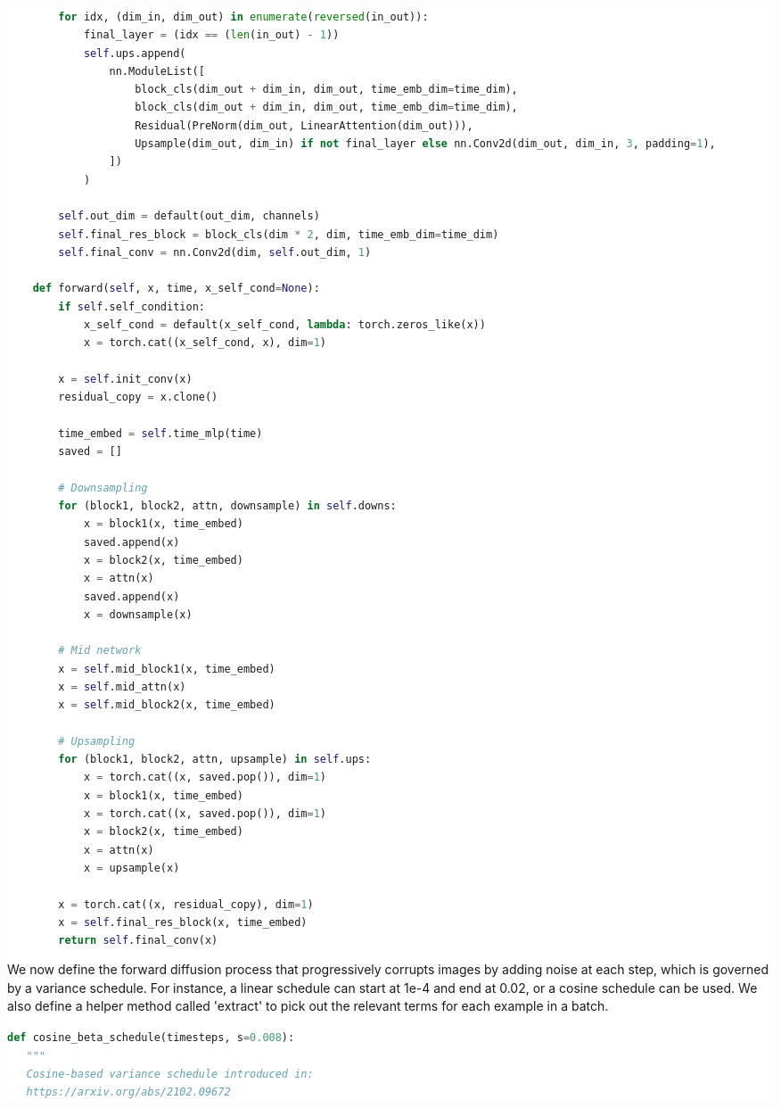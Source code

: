 ```python 
        for idx, (dim_in, dim_out) in enumerate(reversed(in_out)):
            final_layer = (idx == (len(in_out) - 1))
            self.ups.append(
                nn.ModuleList([
                    block_cls(dim_out + dim_in, dim_out, time_emb_dim=time_dim),
                    block_cls(dim_out + dim_in, dim_out, time_emb_dim=time_dim),
                    Residual(PreNorm(dim_out, LinearAttention(dim_out))),
                    Upsample(dim_out, dim_in) if not final_layer else nn.Conv2d(dim_out, dim_in, 3, padding=1),
                ])
            )

        self.out_dim = default(out_dim, channels)
        self.final_res_block = block_cls(dim * 2, dim, time_emb_dim=time_dim)
        self.final_conv = nn.Conv2d(dim, self.out_dim, 1)

    def forward(self, x, time, x_self_cond=None):
        if self.self_condition:
            x_self_cond = default(x_self_cond, lambda: torch.zeros_like(x))
            x = torch.cat((x_self_cond, x), dim=1)

        x = self.init_conv(x)
        residual_copy = x.clone()

        time_embed = self.time_mlp(time)
        saved = []

        # Downsampling
        for (block1, block2, attn, downsample) in self.downs:
            x = block1(x, time_embed)
            saved.append(x)
            x = block2(x, time_embed)
            x = attn(x)
            saved.append(x)
            x = downsample(x)

        # Mid network
        x = self.mid_block1(x, time_embed)
        x = self.mid_attn(x)
        x = self.mid_block2(x, time_embed)

        # Upsampling
        for (block1, block2, attn, upsample) in self.ups:
            x = torch.cat((x, saved.pop()), dim=1)
            x = block1(x, time_embed)
            x = torch.cat((x, saved.pop()), dim=1)
            x = block2(x, time_embed)
            x = attn(x)
            x = upsample(x)

        x = torch.cat((x, residual_copy), dim=1)
        x = self.final_res_block(x, time_embed)
        return self.final_conv(x)
```
 We now define the forward diffusion process that progressively corrupts images by adding noise at each step, which is governed by a variance schedule. For instance, a linear schedule can start at 1e-4 and end at 0.02, or a cosine schedule can be used. We also define a helper method called 'extract' to pick out the relevant terms for each example in a batch.
 ```python 
 def cosine_beta_schedule(timesteps, s=0.008):
    """
    Cosine-based variance schedule introduced in:
    https://arxiv.org/abs/2102.09672
 ```